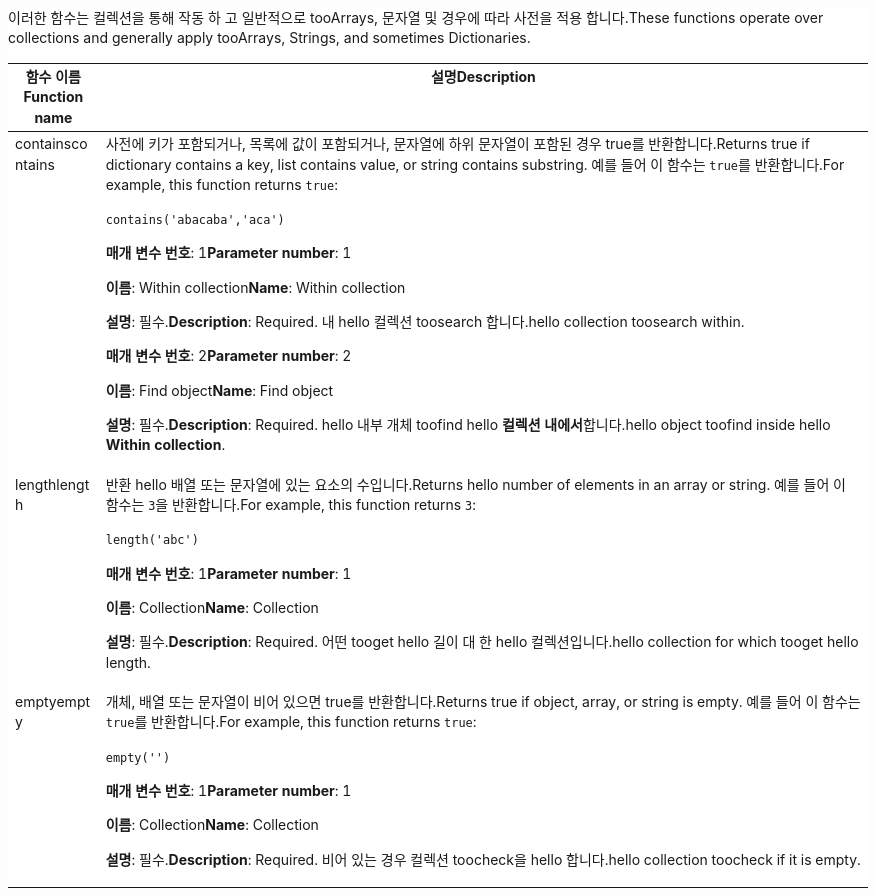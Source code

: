 <span data-ttu-id="6c3f6-331">이러한 함수는 컬렉션을 통해 작동 하 고 일반적으로 tooArrays, 문자열 및 경우에 따라 사전을 적용 합니다.</span><span class="sxs-lookup"><span data-stu-id="6c3f6-331">These functions operate over collections and generally apply tooArrays, Strings, and sometimes Dictionaries.</span></span>  
  
|<span data-ttu-id="6c3f6-332">함수 이름</span><span class="sxs-lookup"><span data-stu-id="6c3f6-332">Function name</span></span>|<span data-ttu-id="6c3f6-333">설명</span><span class="sxs-lookup"><span data-stu-id="6c3f6-333">Description</span></span>|  
|-------------------|-----------------|  
|<span data-ttu-id="6c3f6-334">contains</span><span class="sxs-lookup"><span data-stu-id="6c3f6-334">contains</span></span>|<span data-ttu-id="6c3f6-335">사전에 키가 포함되거나, 목록에 값이 포함되거나, 문자열에 하위 문자열이 포함된 경우 true를 반환합니다.</span><span class="sxs-lookup"><span data-stu-id="6c3f6-335">Returns true if dictionary contains a key, list contains value, or string contains substring.</span></span> <span data-ttu-id="6c3f6-336">예를 들어 이 함수는 `true`를 반환합니다.</span><span class="sxs-lookup"><span data-stu-id="6c3f6-336">For example, this function returns `true`:</span></span> <p>`contains('abacaba','aca')` <p> <span data-ttu-id="6c3f6-337">**매개 변수 번호**: 1</span><span class="sxs-lookup"><span data-stu-id="6c3f6-337">**Parameter number**: 1</span></span> <p> <span data-ttu-id="6c3f6-338">**이름**: Within collection</span><span class="sxs-lookup"><span data-stu-id="6c3f6-338">**Name**: Within collection</span></span> <p> <span data-ttu-id="6c3f6-339">**설명**: 필수.</span><span class="sxs-lookup"><span data-stu-id="6c3f6-339">**Description**: Required.</span></span> <span data-ttu-id="6c3f6-340">내 hello 컬렉션 toosearch 합니다.</span><span class="sxs-lookup"><span data-stu-id="6c3f6-340">hello collection toosearch within.</span></span> <p> <span data-ttu-id="6c3f6-341">**매개 변수 번호**: 2</span><span class="sxs-lookup"><span data-stu-id="6c3f6-341">**Parameter number**: 2</span></span> <p> <span data-ttu-id="6c3f6-342">**이름**: Find object</span><span class="sxs-lookup"><span data-stu-id="6c3f6-342">**Name**: Find object</span></span> <p> <span data-ttu-id="6c3f6-343">**설명**: 필수.</span><span class="sxs-lookup"><span data-stu-id="6c3f6-343">**Description**: Required.</span></span> <span data-ttu-id="6c3f6-344">hello 내부 개체 toofind hello **컬렉션 내에서**합니다.</span><span class="sxs-lookup"><span data-stu-id="6c3f6-344">hello object toofind inside hello **Within collection**.</span></span>|  
|<span data-ttu-id="6c3f6-345">length</span><span class="sxs-lookup"><span data-stu-id="6c3f6-345">length</span></span>|<span data-ttu-id="6c3f6-346">반환 hello 배열 또는 문자열에 있는 요소의 수입니다.</span><span class="sxs-lookup"><span data-stu-id="6c3f6-346">Returns hello number of elements in an array or string.</span></span> <span data-ttu-id="6c3f6-347">예를 들어 이 함수는 `3`을 반환합니다.</span><span class="sxs-lookup"><span data-stu-id="6c3f6-347">For example, this function returns `3`:</span></span>  <p>`length('abc')` <p> <span data-ttu-id="6c3f6-348">**매개 변수 번호**: 1</span><span class="sxs-lookup"><span data-stu-id="6c3f6-348">**Parameter number**: 1</span></span> <p> <span data-ttu-id="6c3f6-349">**이름**: Collection</span><span class="sxs-lookup"><span data-stu-id="6c3f6-349">**Name**: Collection</span></span> <p> <span data-ttu-id="6c3f6-350">**설명**: 필수.</span><span class="sxs-lookup"><span data-stu-id="6c3f6-350">**Description**: Required.</span></span> <span data-ttu-id="6c3f6-351">어떤 tooget hello 길이 대 한 hello 컬렉션입니다.</span><span class="sxs-lookup"><span data-stu-id="6c3f6-351">hello collection for which tooget hello length.</span></span>|  
|<span data-ttu-id="6c3f6-352">empty</span><span class="sxs-lookup"><span data-stu-id="6c3f6-352">empty</span></span>|<span data-ttu-id="6c3f6-353">개체, 배열 또는 문자열이 비어 있으면 true를 반환합니다.</span><span class="sxs-lookup"><span data-stu-id="6c3f6-353">Returns true if object, array, or string is empty.</span></span> <span data-ttu-id="6c3f6-354">예를 들어 이 함수는 `true`를 반환합니다.</span><span class="sxs-lookup"><span data-stu-id="6c3f6-354">For example, this function returns `true`:</span></span> <p>`empty('')` <p> <span data-ttu-id="6c3f6-355">**매개 변수 번호**: 1</span><span class="sxs-lookup"><span data-stu-id="6c3f6-355">**Parameter number**: 1</span></span> <p> <span data-ttu-id="6c3f6-356">**이름**: Collection</span><span class="sxs-lookup"><span data-stu-id="6c3f6-356">**Name**: Collection</span></span> <p> <span data-ttu-id="6c3f6-357">**설명**: 필수.</span><span class="sxs-lookup"><span data-stu-id="6c3f6-357">**Description**: Required.</span></span> <span data-ttu-id="6c3f6-358">비어 있는 경우 컬렉션 toocheck을 hello 합니다.</span><span class="sxs-lookup"><span data-stu-id="6c3f6-358">hello collection toocheck if it is empty.</span></span>|  